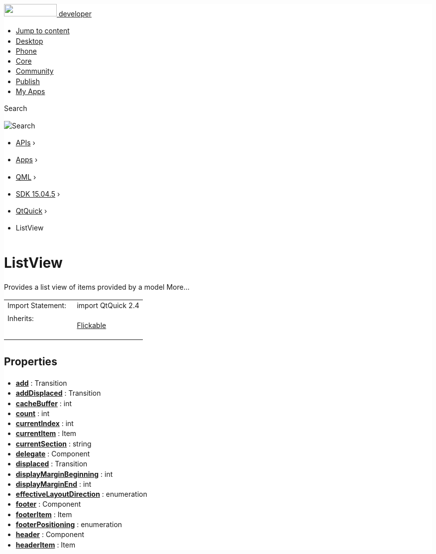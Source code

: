 <a href="https://developer.ubuntu.com/" class="logo-ubuntu"><img src="https://developer.ubuntu.com/assets/sites/ubuntu/latest/u/img/logos/logo-ubuntu-orange.svg" width="106" height="25" /> <span>developer</span></a>

-   [Jump to content](index.html#main-content)
-   [Desktop](https://developer.ubuntu.com/en/desktop/)
-   [Phone](https://developer.ubuntu.com/en/phone/)
-   [Core](https://developer.ubuntu.com/core)
-   [Community](https://developer.ubuntu.com/en/community/)
-   [Publish](https://developer.ubuntu.com/en/publish/)
-   [My Apps](https://myapps.developer.ubuntu.com/)

Search

<img src="https://developer.ubuntu.com/assets/sites/ubuntu/latest/u/img/search-white.svg" alt="Search" height="28" />

-   [APIs](../../../../index.html) ›
-   [Apps](../../../index.html) ›
-   [QML](../../index.html) ›
-   [SDK 15.04.5](../index.html) ›
-   [QtQuick](../QtQuick/index.html) ›



-   ListView

ListView
========

<span class="subtitle"></span>
Provides a list view of items provided by a model More...

<table>
<colgroup>
<col width="50%" />
<col width="50%" />
</colgroup>
<tbody>
<tr class="odd">
<td>Import Statement:</td>
<td>import QtQuick 2.4</td>
</tr>
<tr class="even">
<td>Inherits:</td>
<td><p><a href="../QtQuick.Flickable/index.html">Flickable</a></p></td>
</tr>
</tbody>
</table>

<span id="properties"></span>
Properties
----------

-   ****[add](index.html#add-prop)**** : Transition
-   ****[addDisplaced](index.html#addDisplaced-prop)**** : Transition
-   ****[cacheBuffer](index.html#cacheBuffer-prop)**** : int
-   ****[count](index.html#count-prop)**** : int
-   ****[currentIndex](index.html#currentIndex-prop)**** : int
-   ****[currentItem](index.html#currentItem-prop)**** : Item
-   ****[currentSection](index.html#currentSection-prop)**** : string
-   ****[delegate](index.html#delegate-prop)**** : Component
-   ****[displaced](index.html#displaced-prop)**** : Transition
-   ****[displayMarginBeginning](index.html#displayMarginBeginning-prop)**** : int
-   ****[displayMarginEnd](index.html#displayMarginEnd-prop)**** : int
-   ****[effectiveLayoutDirection](index.html#effectiveLayoutDirection-prop)**** : enumeration
-   ****[footer](index.html#footer-prop)**** : Component
-   ****[footerItem](index.html#footerItem-prop)**** : Item
-   ****[footerPositioning](index.html#footerPositioning-prop)**** : enumeration
-   ****[header](index.html#header-prop)**** : Component
-   ****[headerItem](index.html#headerItem-prop)**** : Item